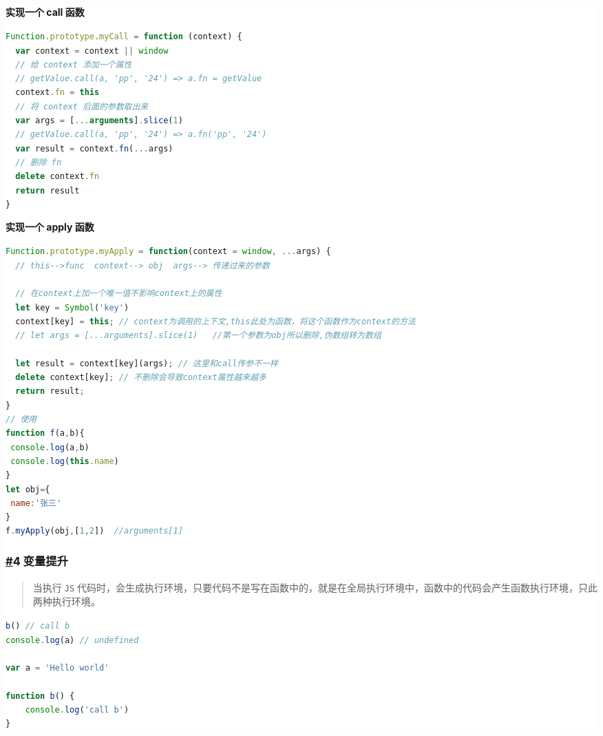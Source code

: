 **实现一个 call 函数**

```js
Function.prototype.myCall = function (context) {
  var context = context || window
  // 给 context 添加一个属性
  // getValue.call(a, 'pp', '24') => a.fn = getValue
  context.fn = this
  // 将 context 后面的参数取出来
  var args = [...arguments].slice(1)
  // getValue.call(a, 'pp', '24') => a.fn('pp', '24')
  var result = context.fn(...args)
  // 删除 fn
  delete context.fn
  return result
}
```

**实现一个 apply 函数**

```js
Function.prototype.myApply = function(context = window, ...args) {
  // this-->func  context--> obj  args--> 传递过来的参数

  // 在context上加一个唯一值不影响context上的属性
  let key = Symbol('key')
  context[key] = this; // context为调用的上下文,this此处为函数，将这个函数作为context的方法
  // let args = [...arguments].slice(1)   //第一个参数为obj所以删除,伪数组转为数组
  
  let result = context[key](args); // 这里和call传参不一样
  delete context[key]; // 不删除会导致context属性越来越多
  return result;
}
// 使用
function f(a,b){
 console.log(a,b)
 console.log(this.name)
}
let obj={
 name:'张三'
}
f.myApply(obj,[1,2])  //arguments[1]
```

### [#](http://interview.poetries.top/docs/simply.html#_4-变量提升)4 变量提升

> 当执行 `JS` 代码时，会生成执行环境，只要代码不是写在函数中的，就是在全局执行环境中，函数中的代码会产生函数执行环境，只此两种执行环境。

```js
b() // call b
console.log(a) // undefined

var a = 'Hello world'

function b() {
    console.log('call b')
}
```
